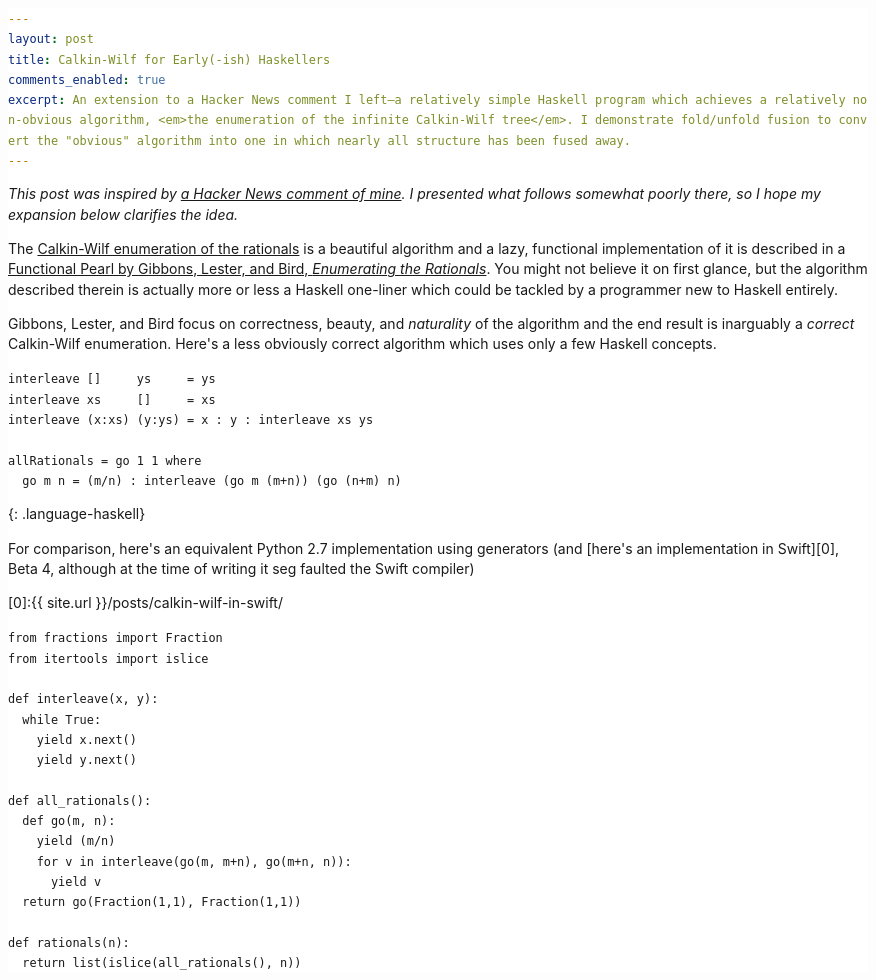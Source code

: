 ```yaml
---
layout: post
title: Calkin-Wilf for Early(-ish) Haskellers
comments_enabled: true
excerpt: An extension to a Hacker News comment I left—a relatively simple Haskell program which achieves a relatively non-obvious algorithm, <em>the enumeration of the infinite Calkin-Wilf tree</em>. I demonstrate fold/unfold fusion to convert the "obvious" algorithm into one in which nearly all structure has been fused away.
---
```


*This post was inspired by
 [a Hacker News comment of mine](https://news.ycombinator.com/item?id=8007681).
 I presented what follows somewhat poorly there, so I hope my
 expansion below clarifies the idea.*

The
[Calkin-Wilf enumeration of the rationals](http://en.wikipedia.org/wiki/Calkin%E2%80%93Wilf_tree)
is a beautiful algorithm and a lazy, functional implementation of it
is described in a
[Functional Pearl by Gibbons, Lester, and Bird, *Enumerating the Rationals*](http://www.cs.ox.ac.uk/jeremy.gibbons/publications/rationals.pdf).
You might not believe it on first glance, but the algorithm described
therein is actually more or less a Haskell one-liner which could be
tackled by a programmer new to Haskell entirely.

Gibbons, Lester, and Bird focus on correctness, beauty, and
*naturality* of the algorithm and the end result is inarguably a
*correct* Calkin-Wilf enumeration. Here's a less obviously correct
algorithm which uses only a few Haskell concepts.

~~~
interleave []     ys     = ys
interleave xs     []     = xs
interleave (x:xs) (y:ys) = x : y : interleave xs ys

allRationals = go 1 1 where
  go m n = (m/n) : interleave (go m (m+n)) (go (n+m) n)
~~~
{: .language-haskell}

For comparison, here's an equivalent Python 2.7 implementation using
generators (and [here's an implementation in Swift][0], Beta 4,
although at the time of writing it seg faulted the Swift compiler)

[0]:{{ site.url }}/posts/calkin-wilf-in-swift/

~~~
from fractions import Fraction
from itertools import islice

def interleave(x, y):
  while True:
    yield x.next()
    yield y.next()

def all_rationals():
  def go(m, n):
    yield (m/n)
    for v in interleave(go(m, m+n), go(m+n, n)):
      yield v
  return go(Fraction(1,1), Fraction(1,1))

def rationals(n):
  return list(islice(all_rationals(), n))
~~~